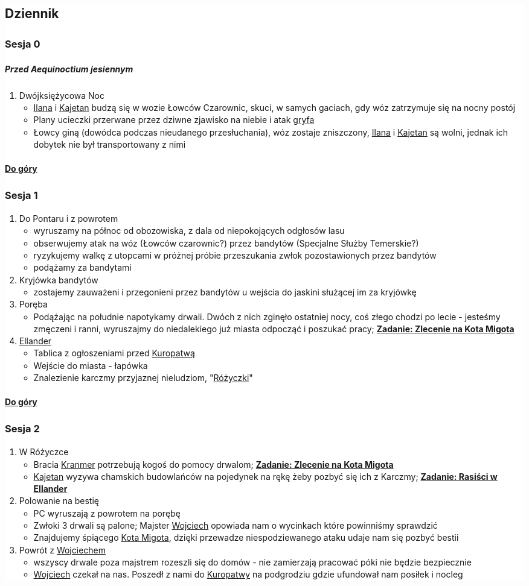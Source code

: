 ## Dziennik


### Sesja 0
##### Przed Aequinoctium jesiennym
1. Dwójksiężycowa Noc
	* [Ilana](#ilana) i [Kajetan](#kajetan) budzą się w wozie Łowców Czarownic, skuci, w samych gaciach, gdy wóz zatrzymuje się na nocny postój
	* Plany ucieczki przerwane przez dziwne zjawisko na niebie i atak [gryfa](#gryf)
	* Łowcy giną (dowódca podczas nieudanego przesłuchania), wóz zostaje zniszczony, [Ilana](#ilana) i [Kajetan](#kajetan) są wolni, jednak ich dobytek nie był transportowany z nimi

#### [Do góry](#spis_tresci)

### Sesja 1
1. Do Pontaru i z powrotem
	* wyruszamy na północ od obozowiska, z dala od niepokojących odgłosów lasu
	* obserwujemy atak na wóz (Łowców czarownic?) przez bandytów (Specjalne Służby Temerskie?)
	* ryzykujemy walkę z utopcami w próżnej próbie przeszukania zwłok pozostawionych przez bandytów
	* podążamy za bandytami
2. Kryjówka bandytów
	* zostajemy zauważeni i przegonieni przez bandytów u wejścia do jaskini służącej im za kryjówkę
3. Poręba
	* Podążając na południe napotykamy drwali. Dwóch z nich zginęło ostatniej nocy, coś złego chodzi po lecie - jesteśmy zmęczeni i ranni, wyruszajmy do niedalekiego już miasta odpocząć i poszukać pracy; **[Zadanie: Zlecenie na Kota Migota](#q1)**
4. [Ellander](#ellander_ellander)
	* Tablica z ogłoszeniami przed [Kuropatwą](#ellander_ellander_kuropatwa)
	* Wejście do miasta - łapówka
	* Znalezienie karczmy przyjaznej nieludziom, "[Różyczki](#ellander_ellander_rozyczka)"

#### [Do góry](#spis_tresci)

### Sesja 2
1. W Różyczce
	* Bracia [Kranmer](#ellander_ellander_otto_kranmer) potrzebują kogoś do pomocy drwalom; **[Zadanie: Zlecenie na Kota Migota](#q1)**
	* [Kajetan](#kajetan) wyzywa chamskich budowlańców na pojedynek na rękę żeby pozbyć się ich z Karczmy; **[Zadanie: Rasiści w Ellander](#q2)**
2. Polowanie na bestię
	* PC wyruszają z powrotem na porębę
	* Zwłoki 3 drwali są palone; Majster [Wojciech](#ellander_ellander_wojciech) opowiada nam o wycinkach które powinniśmy sprawdzić
	* Znajdujemy śpiącego [Kota Migota](#migot), dzięki przewadze niespodziewanego ataku udaje nam się pozbyć bestii
3. Powrót z [Wojciechem](#ellander_ellander_wojciech)
	* wszyscy drwale poza majstrem rozeszli się do domów - nie zamierzają pracować póki nie będzie bezpiecznie
	* [Wojciech](#ellander_ellander_wojciech) czekał na nas. Poszedł z nami do [Kuropatwy](#ellander_ellander_kuropatwa) na podgrodziu gdzie ufundował nam posiłek i nocleg
	